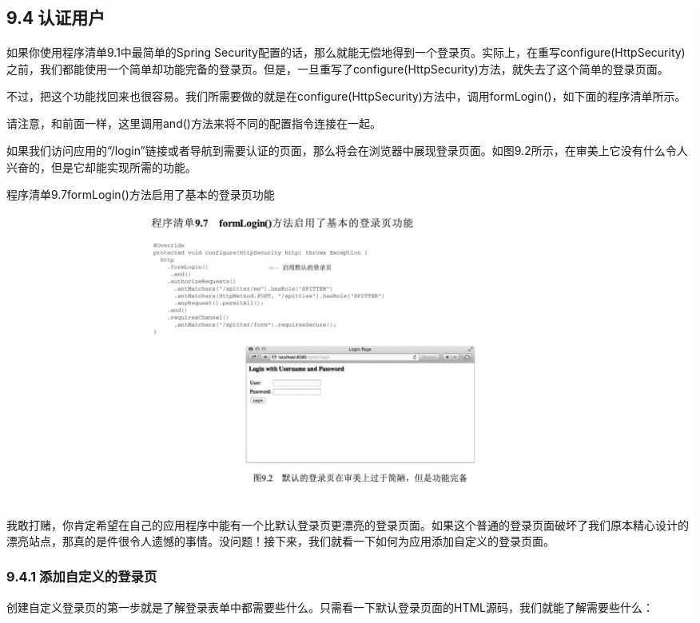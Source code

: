 ## 9.4 认证用户
如果你使用程序清单9.1中最简单的Spring Security配置的话，那么就能无偿地得到一个登录页。实际上，在重写configure(HttpSecurity)之前，我们都能使用一个简单却功能完备的登录页。但是，一旦重写了configure(HttpSecurity)方法，就失去了这个简单的登录页面。

不过，把这个功能找回来也很容易。我们所需要做的就是在configure(HttpSecurity)方法中，调用formLogin()，如下面的程序清单所示。

请注意，和前面一样，这里调用and()方法来将不同的配置指令连接在一起。

如果我们访问应用的“/login”链接或者导航到需要认证的页面，那么将会在浏览器中展现登录页面。如图9.2所示，在审美上它没有什么令人兴奋的，但是它却能实现所需的功能。

程序清单9.7formLogin()方法启用了基本的登录页功能

<div align="center"> <img src="pics/图9.2.png" width="500" style="zoom:100%"/> </div><br>

我敢打赌，你肯定希望在自己的应用程序中能有一个比默认登录页更漂亮的登录页面。如果这个普通的登录页面破坏了我们原本精心设计的漂亮站点，那真的是件很令人遗憾的事情。没问题！接下来，我们就看一下如何为应用添加自定义的登录页面。

### 9.4.1 添加自定义的登录页
创建自定义登录页的第一步就是了解登录表单中都需要些什么。只需看一下默认登录页面的HTML源码，我们就能了解需要些什么：
